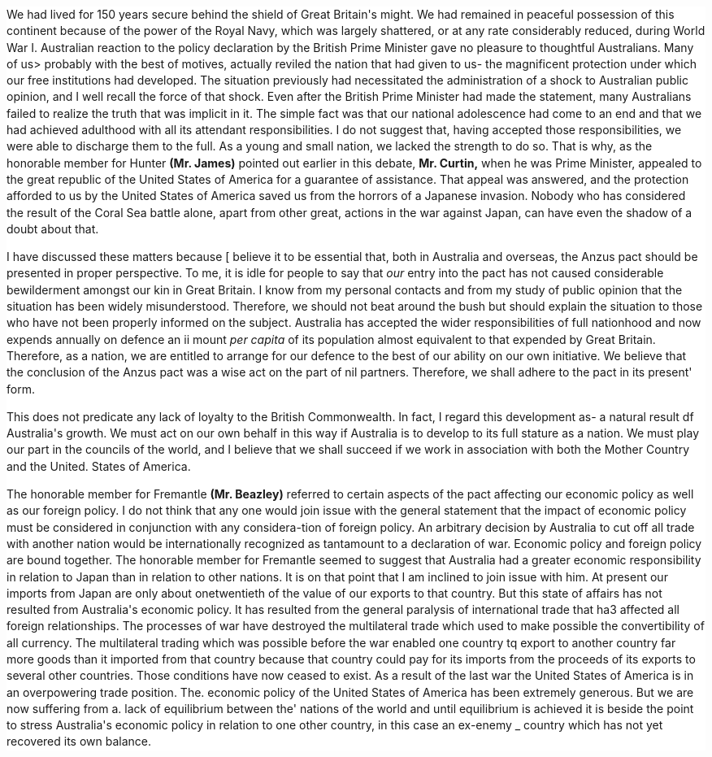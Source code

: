 We had lived for 150 years secure behind the shield of Great Britain's might. We had remained in peaceful possession of this continent because of the power of the Royal Navy, which was largely shattered, or at any rate considerably reduced, during World War I. Australian reaction to the policy declaration by the British Prime Minister gave no pleasure to thoughtful Australians. Many of us&gt; probably with the best of motives, actually reviled the nation that had given to us- the magnificent protection under which our free institutions had developed. The situation previously had necessitated the administration of a shock to Australian public opinion, and I well recall the force of that shock. Even after the British Prime Minister had made the statement, many Australians failed to realize the truth that was implicit in it. The simple fact was that our national adolescence had come to an end and that we had achieved adulthood with all its attendant responsibilities. I do not suggest that, having accepted those responsibilities, we were able to discharge them to the full. As a young and small nation, we lacked the strength to do so. That is why, as the honorable member for Hunter  **(Mr. James)**  pointed out earlier in this debate,  **Mr. Curtin,**  when he was Prime Minister, appealed to the great republic of the United States of America for a guarantee of assistance. That appeal was answered, and the protection afforded to us by the United States of America saved us from the horrors of a Japanese invasion. Nobody who has considered the result of the Coral Sea battle alone, apart from other great, actions in the war against Japan, can have even the shadow of a doubt about that. 

I have discussed these matters because [ believe it to be essential that, both in Australia and overseas, the Anzus pact should be presented in proper perspective. To me, it is idle for people to say that  *our*  entry into the pact has not caused considerable bewilderment amongst our kin in Great Britain. I know from my personal contacts and from my study of public opinion that the situation has been widely misunderstood. Therefore, we should not beat around the bush but should explain the situation to those who have not been properly informed on the subject. Australia has accepted the wider responsibilities of full nationhood and now expends annually on defence an ii mount  *per capita*  of its population  almost  equivalent to that expended by Great Britain. Therefore, as a nation, we are entitled to arrange for our defence to the best of our ability on our own initiative. We believe that the conclusion of the Anzus pact was a wise act on the part of nil partners. Therefore, we shall adhere to the pact in its present' form. 

This does not predicate any lack of loyalty to the British Commonwealth. In fact, I regard this development as- a natural result df Australia's growth. We must act on our own behalf in this way if Australia is to develop to its full stature as a nation. We must play our part in the councils of the world, and I believe that we shall succeed if we work in association with both the Mother Country and the United. States of America. 

The honorable member for Fremantle  **(Mr. Beazley)**  referred to certain aspects of the pact affecting our economic policy as well as our foreign policy. I do not think that any one would join issue with the general statement that the impact of economic policy must be considered in conjunction with any considera-tion  of foreign policy. An arbitrary decision by Australia to cut off all trade with another nation would be internationally recognized as tantamount to a declaration of war. Economic policy and foreign policy are bound together. The honorable member for Fremantle seemed to suggest that Australia had a greater economic responsibility in relation to Japan than in relation to other nations. It is on that point that I am inclined to join issue with him. At present our imports from Japan are only about onetwentieth of the value of our exports to that country. But this state of affairs has not resulted from Australia's economic policy. It has resulted from the general paralysis of international trade that ha3 affected all foreign relationships. The processes of war have destroyed the multilateral trade which used to make possible the convertibility of all currency. The multilateral trading which was possible before the war enabled one country tq export to another country far more goods than it imported from that country because that country could pay for its imports from the proceeds of its exports to several other countries. Those conditions have now ceased to exist. As a result of the last war the United States of America is in an overpowering trade position. The. economic policy of the United States of America has been extremely generous. But we are now suffering from a. lack of equilibrium between the' nations of the world and until equilibrium is achieved it is beside  the point to stress Australia's economic policy in relation to one other country, in this case an ex-enemy _ country which has not yet recovered its own balance. 
